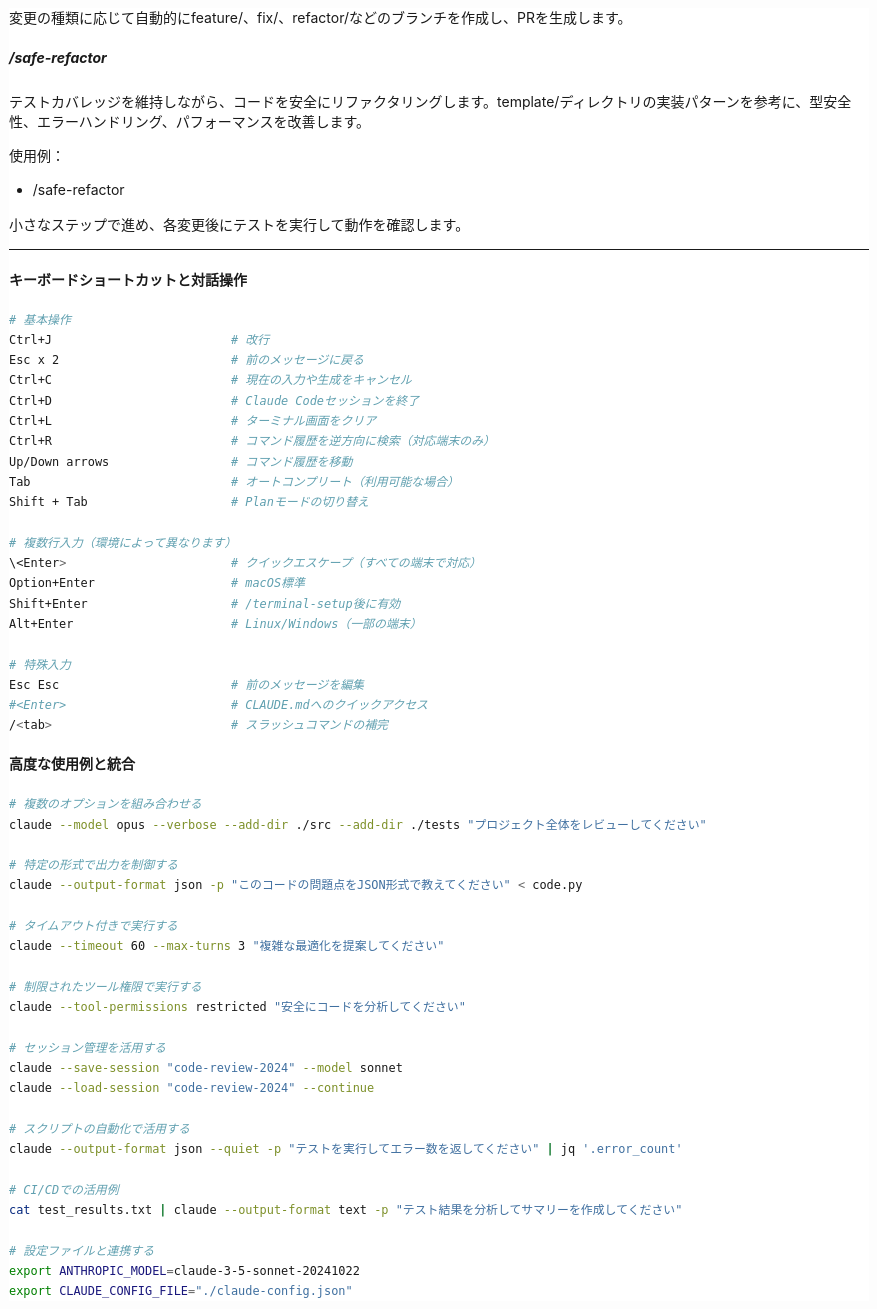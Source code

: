 変更の種類に応じて自動的にfeature/、fix/、refactor/などのブランチを作成し、PRを生成します。

##### /safe-refactor
テストカバレッジを維持しながら、コードを安全にリファクタリングします。template/ディレクトリの実装パターンを参考に、型安全性、エラーハンドリング、パフォーマンスを改善します。

使用例：
- /safe-refactor

小さなステップで進め、各変更後にテストを実行して動作を確認します。

---

#### キーボードショートカットと対話操作

```bash
# 基本操作
Ctrl+J                         # 改行
Esc x 2                        # 前のメッセージに戻る
Ctrl+C                         # 現在の入力や生成をキャンセル
Ctrl+D                         # Claude Codeセッションを終了
Ctrl+L                         # ターミナル画面をクリア
Ctrl+R                         # コマンド履歴を逆方向に検索（対応端末のみ）
Up/Down arrows                 # コマンド履歴を移動
Tab                            # オートコンプリート（利用可能な場合）
Shift + Tab                    # Planモードの切り替え

# 複数行入力（環境によって異なります）
\<Enter>                       # クイックエスケープ（すべての端末で対応）
Option+Enter                   # macOS標準
Shift+Enter                    # /terminal-setup後に有効
Alt+Enter                      # Linux/Windows（一部の端末）

# 特殊入力
Esc Esc                        # 前のメッセージを編集
#<Enter>                       # CLAUDE.mdへのクイックアクセス
/<tab>                         # スラッシュコマンドの補完
```

#### 高度な使用例と統合

```bash
# 複数のオプションを組み合わせる
claude --model opus --verbose --add-dir ./src --add-dir ./tests "プロジェクト全体をレビューしてください"

# 特定の形式で出力を制御する
claude --output-format json -p "このコードの問題点をJSON形式で教えてください" < code.py

# タイムアウト付きで実行する
claude --timeout 60 --max-turns 3 "複雑な最適化を提案してください"

# 制限されたツール権限で実行する
claude --tool-permissions restricted "安全にコードを分析してください"

# セッション管理を活用する
claude --save-session "code-review-2024" --model sonnet
claude --load-session "code-review-2024" --continue

# スクリプトの自動化で活用する
claude --output-format json --quiet -p "テストを実行してエラー数を返してください" | jq '.error_count'

# CI/CDでの活用例
cat test_results.txt | claude --output-format text -p "テスト結果を分析してサマリーを作成してください"

# 設定ファイルと連携する
export ANTHROPIC_MODEL=claude-3-5-sonnet-20241022
export CLAUDE_CONFIG_FILE="./claude-config.json"
```
